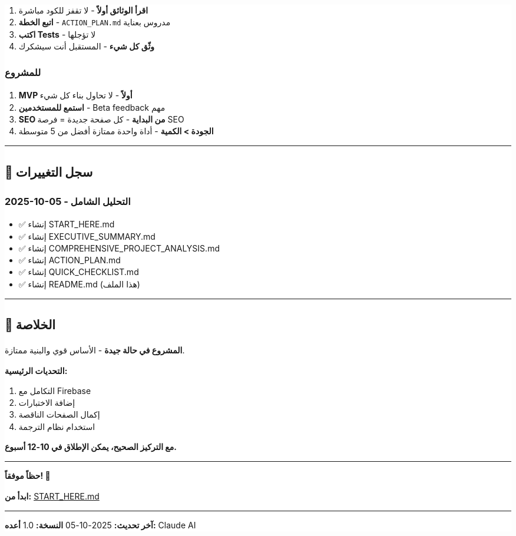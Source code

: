 1. **اقرأ الوثائق أولاً** - لا تقفز للكود مباشرة
2. **اتبع الخطة** - `ACTION_PLAN.md` مدروس بعناية
3. **اكتب Tests** - لا تؤجلها
4. **وثّق كل شيء** - المستقبل أنت سيشكرك

### للمشروع

1. **MVP أولاً** - لا تحاول بناء كل شيء
2. **استمع للمستخدمين** - Beta feedback مهم
3. **SEO من البداية** - كل صفحة جديدة = فرصة SEO
4. **الجودة > الكمية** - أداة واحدة ممتازة أفضل من 5 متوسطة

---

## 📝 سجل التغييرات

### 2025-10-05 - التحليل الشامل

- ✅ إنشاء START_HERE.md
- ✅ إنشاء EXECUTIVE_SUMMARY.md
- ✅ إنشاء COMPREHENSIVE_PROJECT_ANALYSIS.md
- ✅ إنشاء ACTION_PLAN.md
- ✅ إنشاء QUICK_CHECKLIST.md
- ✅ إنشاء README.md (هذا الملف)

---

## 🎯 الخلاصة

**المشروع في حالة جيدة** - الأساس قوي والبنية ممتازة.

**التحديات الرئيسية:**

1. التكامل مع Firebase
2. إضافة الاختبارات
3. إكمال الصفحات الناقصة
4. استخدام نظام الترجمة

**مع التركيز الصحيح، يمكن الإطلاق في 10-12 أسبوع.**

---

**حظاً موفقاً! 🚀**

**ابدأ من:** [START_HERE.md](START_HERE.md)

---

**آخر تحديث:** 2025-10-05
**النسخة:** 1.0
**أعده:** Claude AI
